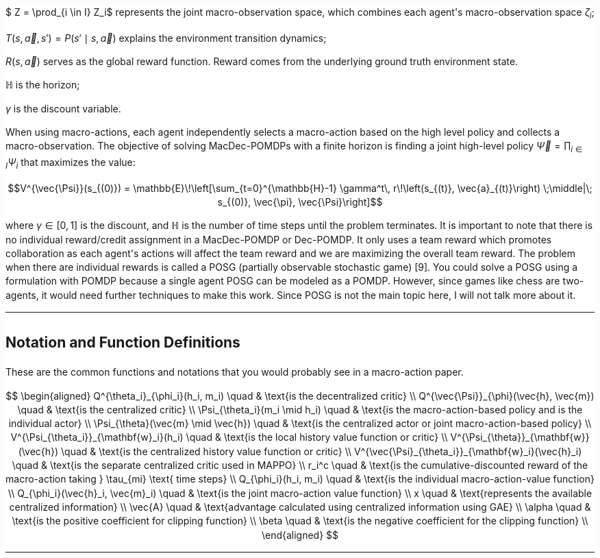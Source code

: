 $ Z = \prod_{i \in I} Z_i$ represents the joint macro-observation space, which combines each agent's macro-observation space $\zeta_i$;

$T(s, \vec{a}, s') = P(s' \mid s, \vec{a})$ explains the environment transition dynamics;

$R(s, \vec{a})$ serves as the global reward function. Reward comes from the underlying ground truth environment state.

$\mathbb{H}$ is the horizon;

$\gamma$ is the discount variable.

When using macro-actions, each agent independently selects a macro-action based on the high level policy and collects a macro-observation. The objective of solving MacDec-POMDPs with a finite horizon is finding a joint high-level policy $\vec{\Psi} = \prod_{i \in I} \Psi_i$ that maximizes the value:

$$V^{\vec{\Psi}}(s_{(0)}) = \mathbb{E}\!\left[\sum_{t=0}^{\mathbb{H}-1} \gamma^t\, r\!\left(s_{(t)}, \vec{a}_{(t)}\right) \;\middle|\; s_{(0)}, \vec{\pi}, \vec{\Psi}\right]$$

where $\gamma \in [0,1]$ is the discount, and $\mathbb{H}$ is the number of time steps until the problem terminates. It is important to note that there is no individual reward/credit assignment in a MacDec-POMDP or Dec-POMDP. It only uses a team reward which promotes collaboration as each agent's actions will affect the team reward and we are maximizing the overall team reward. The problem when there are individual rewards is called a POSG (partially observable stochastic game) [9]. You could solve a POSG using a formulation with POMDP because a single agent POSG can be modeled as a POMDP. However, since games like chess are two-agents, it would need further techniques to make this work. Since POSG is not the main topic here, I will not talk more about it.

---

## Notation and Function Definitions
These are the common functions and notations that you would probably see in a macro-action paper. 

$$
\begin{aligned}
Q^{\theta_i}_{\phi_i}(h_i, m_i) \quad & \text{is the decentralized critic} \\
Q^{\vec{\Psi}}_{\phi}(\vec{h}, \vec{m}) \quad & \text{is the centralized critic} \\
\Psi_{\theta_i}(m_i \mid h_i) \quad & \text{is the macro-action-based policy and is the individual actor} \\
\Psi_{\theta}(\vec{m} \mid \vec{h}) \quad & \text{is the centralized actor or joint macro-action-based policy} \\
V^{\Psi_{\theta_i}}_{\mathbf{w}_i}(h_i) \quad & \text{is the local history value function or critic} \\
V^{\Psi_{\theta}}_{\mathbf{w}}(\vec{h}) \quad & \text{is the centralized history value function or critic} \\
V^{\vec{\Psi}_{\theta_i}}_{\mathbf{w}_i}(\vec{h}_i) \quad & \text{is the separate centralized critic used in MAPPO} \\
r_i^c \quad & \text{is the cumulative-discounted reward of the macro-action taking } \tau_{mi} \text{ time steps} \\
Q_{\phi_i}(h_i, m_i) \quad & \text{is the individual macro-action-value function} \\
Q_{\phi_i}(\vec{h}_i, \vec{m}_i) \quad & \text{is the joint macro-action value function} \\
x \quad & \text{represents the available centralized information} \\
\vec{A} \quad & \text{advantage calculated using centralized information using GAE} \\
\alpha \quad & \text{is the positive coefficient for clipping function} \\
\beta \quad & \text{is the negative coefficient for the clipping function} \\
\end{aligned}
$$

---